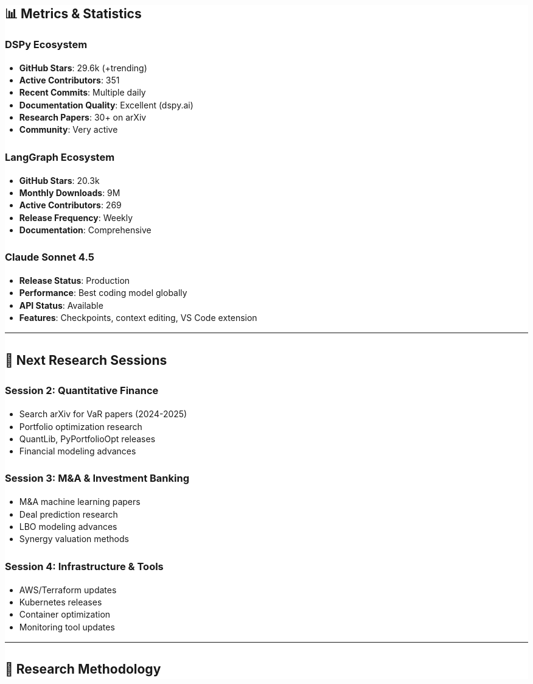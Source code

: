 
## 📊 Metrics & Statistics

### DSPy Ecosystem
- **GitHub Stars**: 29.6k (+trending)
- **Active Contributors**: 351
- **Recent Commits**: Multiple daily
- **Documentation Quality**: Excellent (dspy.ai)
- **Research Papers**: 30+ on arXiv
- **Community**: Very active

### LangGraph Ecosystem
- **GitHub Stars**: 20.3k
- **Monthly Downloads**: 9M
- **Active Contributors**: 269
- **Release Frequency**: Weekly
- **Documentation**: Comprehensive

### Claude Sonnet 4.5
- **Release Status**: Production
- **Performance**: Best coding model globally
- **API Status**: Available
- **Features**: Checkpoints, context editing, VS Code extension

---

## 🔄 Next Research Sessions

### Session 2: Quantitative Finance
- Search arXiv for VaR papers (2024-2025)
- Portfolio optimization research
- QuantLib, PyPortfolioOpt releases
- Financial modeling advances

### Session 3: M&A & Investment Banking
- M&A machine learning papers
- Deal prediction research
- LBO modeling advances
- Synergy valuation methods

### Session 4: Infrastructure & Tools
- AWS/Terraform updates
- Kubernetes releases
- Container optimization
- Monitoring tool updates

---

## 📝 Research Methodology
